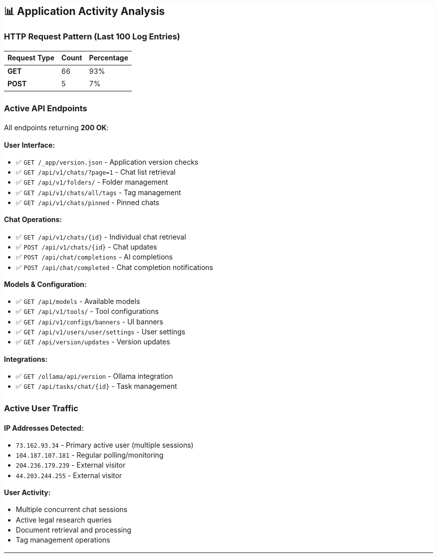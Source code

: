 
## 📊 Application Activity Analysis

### HTTP Request Pattern (Last 100 Log Entries)

| Request Type | Count | Percentage |
|--------------|-------|------------|
| **GET** | 66 | 93% |
| **POST** | 5 | 7% |

### Active API Endpoints

All endpoints returning **200 OK**:

**User Interface:**
- ✅ `GET /_app/version.json` - Application version checks
- ✅ `GET /api/v1/chats/?page=1` - Chat list retrieval
- ✅ `GET /api/v1/folders/` - Folder management
- ✅ `GET /api/v1/chats/all/tags` - Tag management
- ✅ `GET /api/v1/chats/pinned` - Pinned chats

**Chat Operations:**
- ✅ `GET /api/v1/chats/{id}` - Individual chat retrieval
- ✅ `POST /api/v1/chats/{id}` - Chat updates
- ✅ `POST /api/chat/completions` - AI completions
- ✅ `POST /api/chat/completed` - Chat completion notifications

**Models & Configuration:**
- ✅ `GET /api/models` - Available models
- ✅ `GET /api/v1/tools/` - Tool configurations
- ✅ `GET /api/v1/configs/banners` - UI banners
- ✅ `GET /api/v1/users/user/settings` - User settings
- ✅ `GET /api/version/updates` - Version updates

**Integrations:**
- ✅ `GET /ollama/api/version` - Ollama integration
- ✅ `GET /api/tasks/chat/{id}` - Task management

### Active User Traffic

**IP Addresses Detected:**
- `73.162.93.34` - Primary active user (multiple sessions)
- `104.187.107.181` - Regular polling/monitoring
- `204.236.179.239` - External visitor
- `44.203.244.255` - External visitor

**User Activity:**
- Multiple concurrent chat sessions
- Active legal research queries
- Document retrieval and processing
- Tag management operations

---
